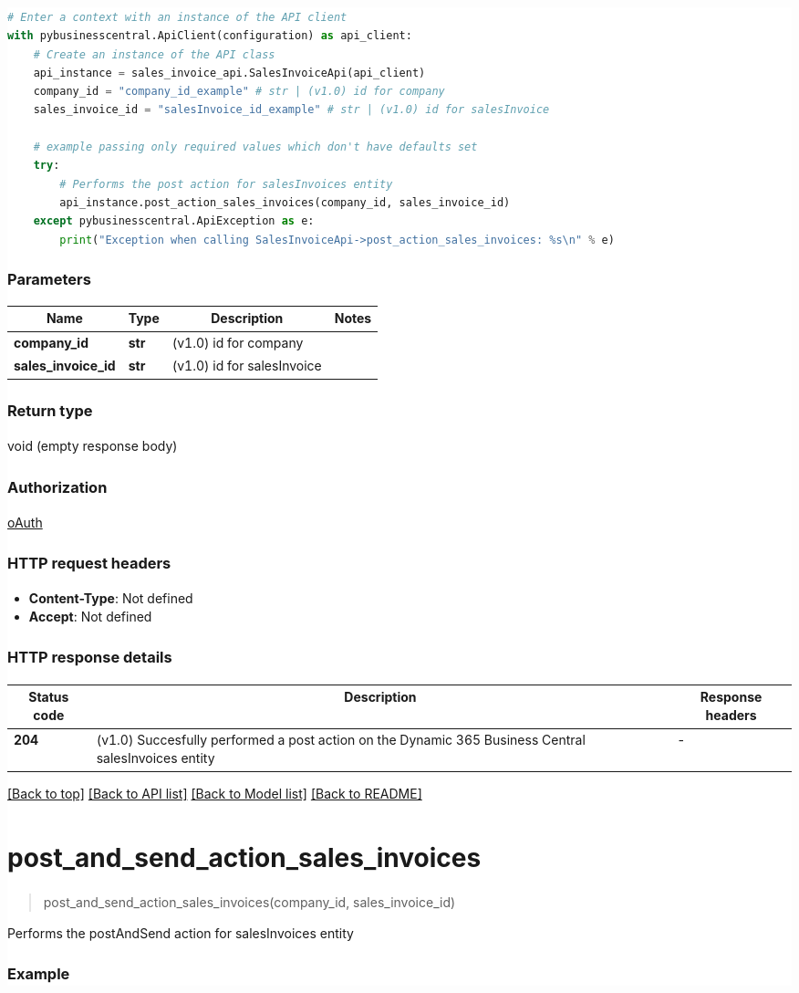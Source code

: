 ```python
# Enter a context with an instance of the API client
with pybusinesscentral.ApiClient(configuration) as api_client:
    # Create an instance of the API class
    api_instance = sales_invoice_api.SalesInvoiceApi(api_client)
    company_id = "company_id_example" # str | (v1.0) id for company
    sales_invoice_id = "salesInvoice_id_example" # str | (v1.0) id for salesInvoice

    # example passing only required values which don't have defaults set
    try:
        # Performs the post action for salesInvoices entity
        api_instance.post_action_sales_invoices(company_id, sales_invoice_id)
    except pybusinesscentral.ApiException as e:
        print("Exception when calling SalesInvoiceApi->post_action_sales_invoices: %s\n" % e)
```


### Parameters

Name | Type | Description  | Notes
------------- | ------------- | ------------- | -------------
 **company_id** | **str**| (v1.0) id for company |
 **sales_invoice_id** | **str**| (v1.0) id for salesInvoice |

### Return type

void (empty response body)

### Authorization

[oAuth](../README.md#oAuth)

### HTTP request headers

 - **Content-Type**: Not defined
 - **Accept**: Not defined


### HTTP response details
| Status code | Description | Response headers |
|-------------|-------------|------------------|
**204** | (v1.0) Succesfully performed a post action on the Dynamic 365 Business Central salesInvoices entity |  -  |

[[Back to top]](#) [[Back to API list]](../README.md#documentation-for-api-endpoints) [[Back to Model list]](../README.md#documentation-for-models) [[Back to README]](../README.md)

# **post_and_send_action_sales_invoices**
> post_and_send_action_sales_invoices(company_id, sales_invoice_id)

Performs the postAndSend action for salesInvoices entity

### Example
